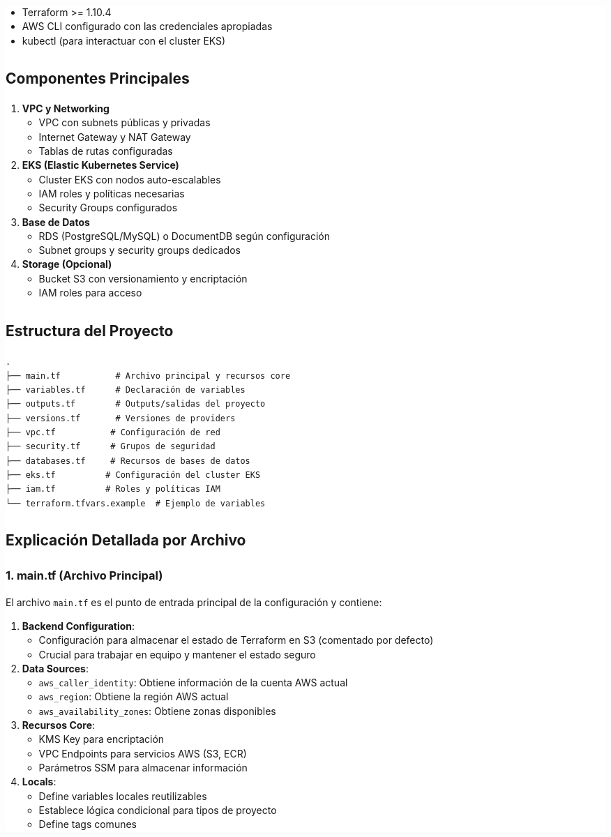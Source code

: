 - Terraform >= 1.10.4
- AWS CLI configurado con las credenciales apropiadas
- kubectl (para interactuar con el cluster EKS)

## **Componentes Principales**

1. **VPC y Networking**
    - VPC con subnets públicas y privadas
    - Internet Gateway y NAT Gateway
    - Tablas de rutas configuradas
2. **EKS (Elastic Kubernetes Service)**
    - Cluster EKS con nodos auto-escalables
    - IAM roles y políticas necesarias
    - Security Groups configurados
3. **Base de Datos**
    - RDS (PostgreSQL/MySQL) o DocumentDB según configuración
    - Subnet groups y security groups dedicados
4. **Storage (Opcional)**
    - Bucket S3 con versionamiento y encriptación
    - IAM roles para acceso

## **Estructura del Proyecto**

```
.
├── main.tf           # Archivo principal y recursos core
├── variables.tf      # Declaración de variables
├── outputs.tf        # Outputs/salidas del proyecto
├── versions.tf       # Versiones de providers
├── vpc.tf           # Configuración de red
├── security.tf      # Grupos de seguridad
├── databases.tf     # Recursos de bases de datos
├── eks.tf          # Configuración del cluster EKS
├── iam.tf          # Roles y políticas IAM
└── terraform.tfvars.example  # Ejemplo de variables

```

## **Explicación Detallada por Archivo**

### **1. main.tf (Archivo Principal)**

El archivo `main.tf` es el punto de entrada principal de la configuración y contiene:

1. **Backend Configuration**:
    - Configuración para almacenar el estado de Terraform en S3 (comentado por defecto)
    - Crucial para trabajar en equipo y mantener el estado seguro
2. **Data Sources**:
    - `aws_caller_identity`: Obtiene información de la cuenta AWS actual
    - `aws_region`: Obtiene la región AWS actual
    - `aws_availability_zones`: Obtiene zonas disponibles
3. **Recursos Core**:
    - KMS Key para encriptación
    - VPC Endpoints para servicios AWS (S3, ECR)
    - Parámetros SSM para almacenar información
4. **Locals**:
    - Define variables locales reutilizables
    - Establece lógica condicional para tipos de proyecto
    - Define tags comunes
